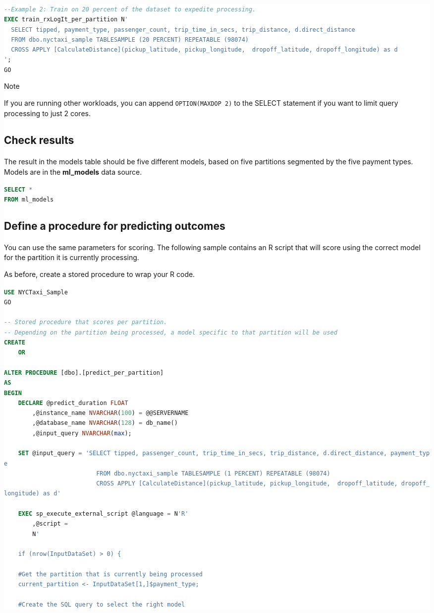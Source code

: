 ```sql
--Example 2: Train on 20 percent of the dataset to expedite processing.
EXEC train_rxLogIt_per_partition N'
  SELECT tipped, payment_type, passenger_count, trip_time_in_secs, trip_distance, d.direct_distance
  FROM dbo.nyctaxi_sample TABLESAMPLE (20 PERCENT) REPEATABLE (98074)
  CROSS APPLY [CalculateDistance](pickup_latitude, pickup_longitude,  dropoff_latitude, dropoff_longitude) as d
';
GO
```

> [!NOTE]
> If you are running other workloads, you can append `OPTION(MAXDOP 2)` to the SELECT statement if you want to limit query processing to just 2 cores.

## Check results

The result in the models table should be five different models, based on five partitions segmented by the five payment types. Models are in the **ml_models** data source.

```sql
SELECT *
FROM ml_models
```
 
## Define a procedure for predicting outcomes

You can use the same parameters for scoring. The following sample contains an R script that will score using the correct model for the partition it is currently processing.

As before, create a stored procedure to wrap your R code.

```sql
USE NYCTaxi_Sample
GO

-- Stored procedure that scores per partition. 
-- Depending on the partition being processed, a model specific to that partition will be used
CREATE
    OR

ALTER PROCEDURE [dbo].[predict_per_partition]
AS
BEGIN
    DECLARE @predict_duration FLOAT
        ,@instance_name NVARCHAR(100) = @@SERVERNAME
        ,@database_name NVARCHAR(128) = db_name()
        ,@input_query NVARCHAR(max);

    SET @input_query = 'SELECT tipped, passenger_count, trip_time_in_secs, trip_distance, d.direct_distance, payment_type
                          FROM dbo.nyctaxi_sample TABLESAMPLE (1 PERCENT) REPEATABLE (98074)
                          CROSS APPLY [CalculateDistance](pickup_latitude, pickup_longitude,  dropoff_latitude, dropoff_longitude) as d'

    EXEC sp_execute_external_script @language = N'R'
        ,@script = 
        N'
    
    if (nrow(InputDataSet) > 0) {

    #Get the partition that is currently being processed
    current_partition <- InputDataSet[1,]$payment_type;

    #Create the SQL query to select the right model
```